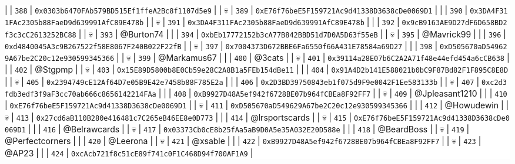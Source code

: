 |  | `388` | `0x0303b6470FAb579BD515Ef1ffeA2Bc8f1107d5e9` |
| 💀 | `389` | `0xE76f76beE5F159721Ac9d41338D3638cDe0069D1` |
|  | `390` | `0x3DA4F311FAc2305b88FaeD9d639991AfC89E478b` |
| 💀 | `391` | `0x3DA4F311FAc2305b88FaeD9d639991AfC89E478b` |
|  | `392` | `0x9cB9163AE9D27dF6D658BD2f3c3cC2613252BC88` |
| 💀 | `393` | @Burton74 |
|  | `394` | `0xbEb17772152b3cA77B842BBD51d7D0A5D63f55eB` |
| 💀 | `395` | @Mavrick99 |
|  | `396` | `0xd4840045A3c9B267522f58E8067F240B022F22fB` |
| 💀 | `397` | `0x7004373D672BBE6Fa6550f66A431E78584a69D27` |
|  | `398` | `0xD505670aD549629A67be2C20c12e930599345366` |
| 💀 | `399` | @Markamus67 |
|  | `400` | @3cats |
| 💀 | `401` | `0x39114a28E07b6C2A2A71f48e44efd454a6cCB638` |
|  | `402` | @Stgpmp |
| 💀 | `403` | `0x15E89D5800b8E0Cb59e28C2A8B1a5FEb154dBe11` |
|  | `404` | `0x91A4D2b141E588021b0bC9F87Bd82F1F895C8E8D` |
| 💀 | `405` | `0x2394749cE12Af64D7e05B9E42e7458b88F785E2a` |
|  | `406` | `0x2D3BD39750843eb1f075d9F9e0042F1Ee583133b` |
| 💀 | `407` | `0xc2d3fdb3edf3f9aF3cc70ab666c8656142214FAa` |
|  | `408` | `0xB9927D48A5ef942f6728BE07b964fCBEa8F92FF7` |
| 💀 | `409` | @Jpleasant1210 |
|  | `410` | `0xE76f76beE5F159721Ac9d41338D3638cDe0069D1` |
| 💀 | `411` | `0xD505670aD549629A67be2C20c12e930599345366` |
|  | `412` | @Howudewin |
| 💀 | `413` | `0x27cd6aB110B280e416481c7C265eB46EE8e0D773` |
|  | `414` | @lrsportscards |
| 💀 | `415` | `0xE76f76beE5F159721Ac9d41338D3638cDe0069D1` |
|  | `416` | @Belrawcards |
| 💀 | `417` | `0x03373Cb0cE8b25fAa5aB9D0A5e35A032E20D588e` |
|  | `418` | @BeardBoss |
| 💀 | `419` | @Perfectcorners |
|  | `420` | @Leerona |
| 💀 | `421` | @xsable |
|  | `422` | `0xB9927D48A5ef942f6728BE07b964fCBEa8F92FF7` |
| 💀 | `423` | @AP23 |
|  | `424` | `0xcAcb721f8c51cE89f741c0F1C468D94f700AF1A9` |